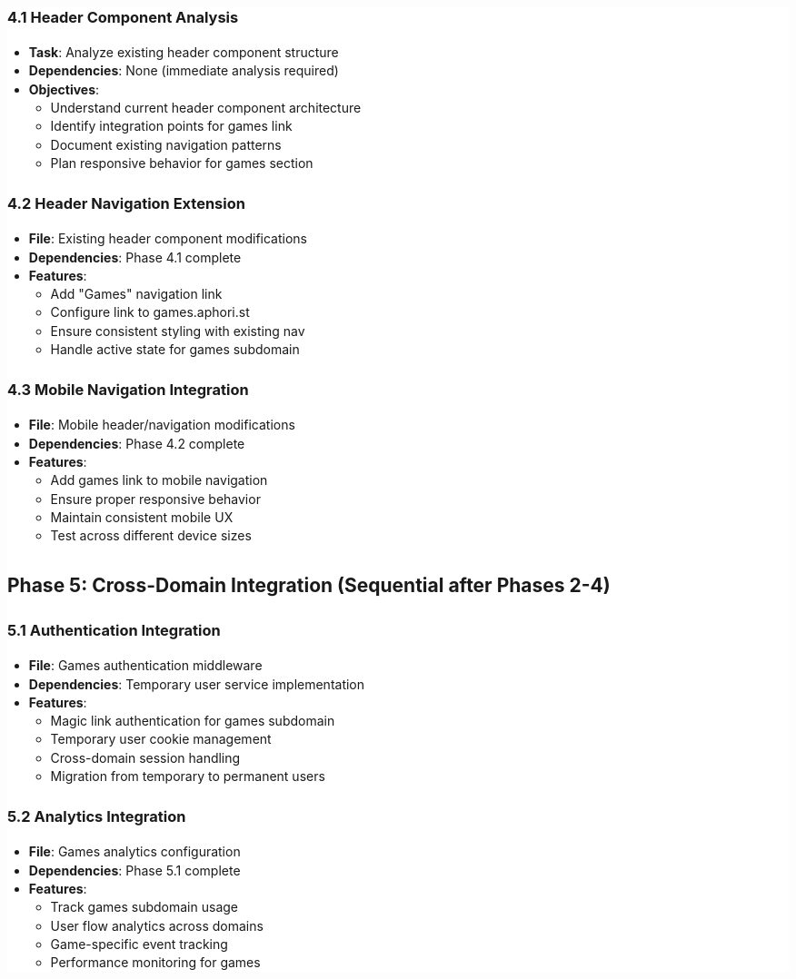 ### 4.1 Header Component Analysis

- **Task**: Analyze existing header component structure
- **Dependencies**: None (immediate analysis required)
- **Objectives**:
  - Understand current header component architecture
  - Identify integration points for games link
  - Document existing navigation patterns
  - Plan responsive behavior for games section

### 4.2 Header Navigation Extension

- **File**: Existing header component modifications
- **Dependencies**: Phase 4.1 complete
- **Features**:
  - Add "Games" navigation link
  - Configure link to games.aphori.st
  - Ensure consistent styling with existing nav
  - Handle active state for games subdomain

### 4.3 Mobile Navigation Integration

- **File**: Mobile header/navigation modifications
- **Dependencies**: Phase 4.2 complete
- **Features**:
  - Add games link to mobile navigation
  - Ensure proper responsive behavior
  - Maintain consistent mobile UX
  - Test across different device sizes

## Phase 5: Cross-Domain Integration (Sequential after Phases 2-4)

### 5.1 Authentication Integration

- **File**: Games authentication middleware
- **Dependencies**: Temporary user service implementation
- **Features**:
  - Magic link authentication for games subdomain
  - Temporary user cookie management
  - Cross-domain session handling
  - Migration from temporary to permanent users

### 5.2 Analytics Integration

- **File**: Games analytics configuration
- **Dependencies**: Phase 5.1 complete
- **Features**:
  - Track games subdomain usage
  - User flow analytics across domains
  - Game-specific event tracking
  - Performance monitoring for games
